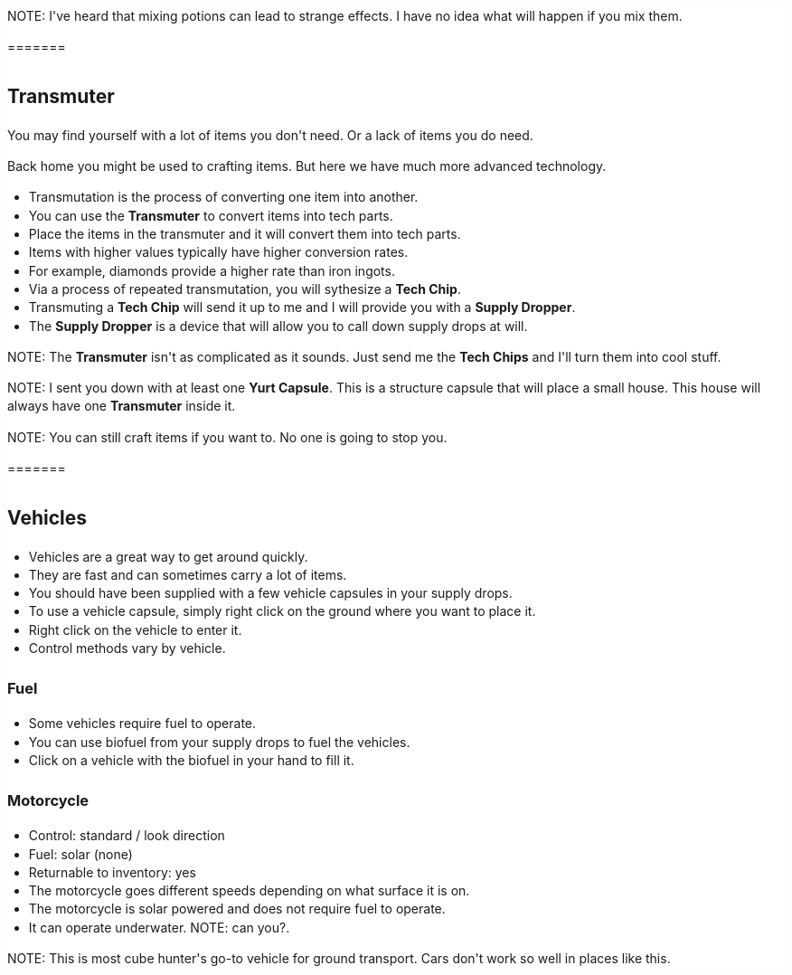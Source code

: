NOTE: I've heard that mixing potions can lead to strange effects. I have no idea what will happen if you mix them.

=======

## Transmuter
You may find yourself with a lot of items you don't need. Or a lack of items you do need. 

Back home you might be used to crafting items. But here we have much more advanced technology.

- Transmutation is the process of converting one item into another.
- You can use the **Transmuter** to convert items into tech parts.
- Place the items in the transmuter and it will convert them into tech parts.
- Items with higher values typically have higher conversion rates.
- For example, diamonds provide a higher rate than iron ingots.
- Via a process of repeated transmutation, you will sythesize a **Tech Chip**.
- Transmuting a **Tech Chip** will send it up to me and I will provide you with a **Supply Dropper**.
- The **Supply Dropper** is a device that will allow you to call down supply drops at will.

NOTE: The **Transmuter** isn't as complicated as it sounds. Just send me the **Tech Chips** and I'll turn them into cool stuff. 

NOTE: I sent you down with at least one **Yurt Capsule**. This is a structure capsule that will place a small house. This house will always have one **Transmuter** inside it.

NOTE: You can still craft items if you want to. No one is going to stop you. 

=======

## Vehicles
- Vehicles are a great way to get around quickly. 
- They are fast and can sometimes carry a lot of items.
- You should have been supplied with a few vehicle capsules in your supply drops.
- To use a vehicle capsule, simply right click on the ground where you want to place it.
- Right click on the vehicle to enter it. 
- Control methods vary by vehicle.

### Fuel
- Some vehicles require fuel to operate. 
- You can use biofuel from your supply drops to fuel the vehicles.
- Click on a vehicle with the biofuel in your hand to fill it. 

### Motorcycle
- Control: standard / look direction
- Fuel: solar (none)
- Returnable to inventory: yes
- The motorcycle goes different speeds depending on what surface it is on.
- The motorcycle is solar powered and does not require fuel to operate.
- It can operate underwater. NOTE: can you?.

NOTE: This is most cube hunter's go-to vehicle for ground transport. Cars don't work so well in places like this.  
